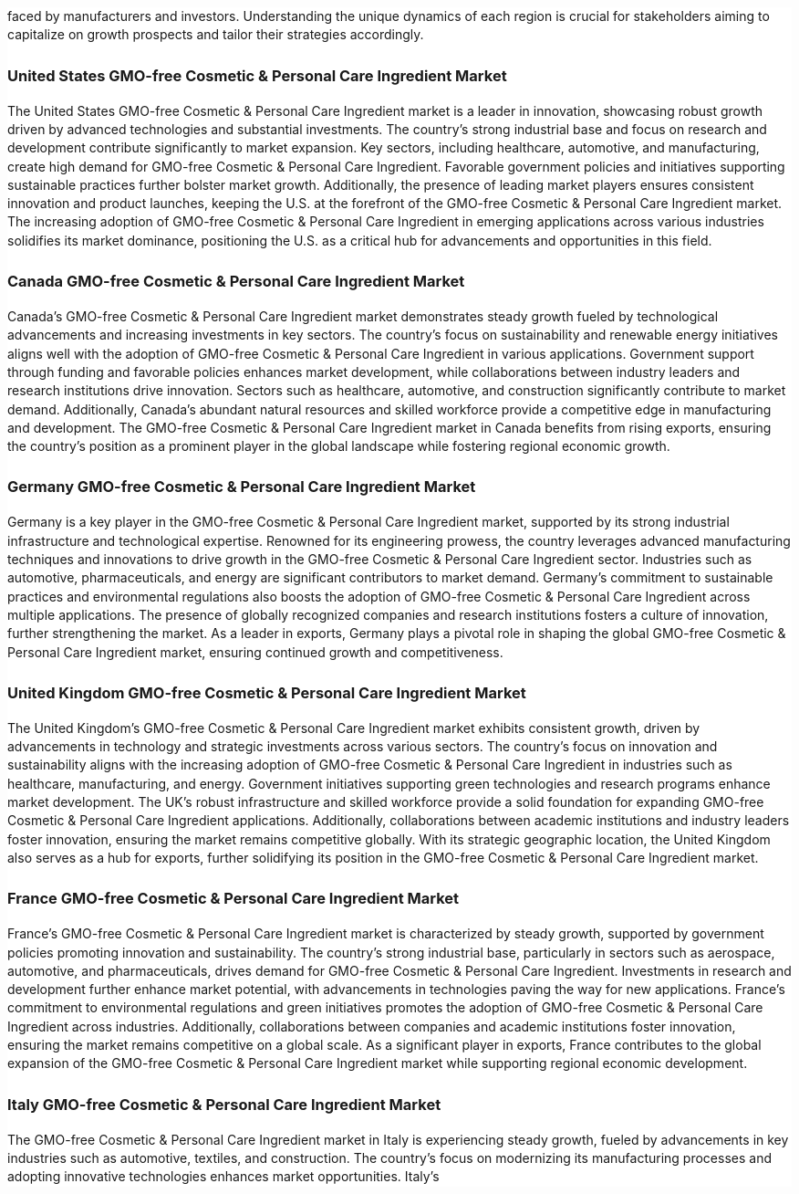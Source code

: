 faced by manufacturers and investors. Understanding the unique dynamics of each region is crucial for stakeholders aiming to capitalize on growth prospects and tailor their strategies accordingly.</p><h3>United States GMO-free Cosmetic & Personal Care Ingredient Market</h3><p>The United States GMO-free Cosmetic & Personal Care Ingredient market is a leader in innovation, showcasing robust growth driven by advanced technologies and substantial investments. The country&rsquo;s strong industrial base and focus on research and development contribute significantly to market expansion. Key sectors, including healthcare, automotive, and manufacturing, create high demand for GMO-free Cosmetic & Personal Care Ingredient. Favorable government policies and initiatives supporting sustainable practices further bolster market growth. Additionally, the presence of leading market players ensures consistent innovation and product launches, keeping the U.S. at the forefront of the GMO-free Cosmetic & Personal Care Ingredient market. The increasing adoption of GMO-free Cosmetic & Personal Care Ingredient in emerging applications across various industries solidifies its market dominance, positioning the U.S. as a critical hub for advancements and opportunities in this field.</p><h3>Canada GMO-free Cosmetic & Personal Care Ingredient Market</h3><p>Canada&rsquo;s GMO-free Cosmetic & Personal Care Ingredient market demonstrates steady growth fueled by technological advancements and increasing investments in key sectors. The country&rsquo;s focus on sustainability and renewable energy initiatives aligns well with the adoption of GMO-free Cosmetic & Personal Care Ingredient in various applications. Government support through funding and favorable policies enhances market development, while collaborations between industry leaders and research institutions drive innovation. Sectors such as healthcare, automotive, and construction significantly contribute to market demand. Additionally, Canada&rsquo;s abundant natural resources and skilled workforce provide a competitive edge in manufacturing and development. The GMO-free Cosmetic & Personal Care Ingredient market in Canada benefits from rising exports, ensuring the country&rsquo;s position as a prominent player in the global landscape while fostering regional economic growth.</p><h3>Germany GMO-free Cosmetic & Personal Care Ingredient Market</h3><p>Germany is a key player in the GMO-free Cosmetic & Personal Care Ingredient market, supported by its strong industrial infrastructure and technological expertise. Renowned for its engineering prowess, the country leverages advanced manufacturing techniques and innovations to drive growth in the GMO-free Cosmetic & Personal Care Ingredient sector. Industries such as automotive, pharmaceuticals, and energy are significant contributors to market demand. Germany&rsquo;s commitment to sustainable practices and environmental regulations also boosts the adoption of GMO-free Cosmetic & Personal Care Ingredient across multiple applications. The presence of globally recognized companies and research institutions fosters a culture of innovation, further strengthening the market. As a leader in exports, Germany plays a pivotal role in shaping the global GMO-free Cosmetic & Personal Care Ingredient market, ensuring continued growth and competitiveness.</p><h3>United Kingdom GMO-free Cosmetic & Personal Care Ingredient Market</h3><p>The United Kingdom&rsquo;s GMO-free Cosmetic & Personal Care Ingredient market exhibits consistent growth, driven by advancements in technology and strategic investments across various sectors. The country&rsquo;s focus on innovation and sustainability aligns with the increasing adoption of GMO-free Cosmetic & Personal Care Ingredient in industries such as healthcare, manufacturing, and energy. Government initiatives supporting green technologies and research programs enhance market development. The UK&rsquo;s robust infrastructure and skilled workforce provide a solid foundation for expanding GMO-free Cosmetic & Personal Care Ingredient applications. Additionally, collaborations between academic institutions and industry leaders foster innovation, ensuring the market remains competitive globally. With its strategic geographic location, the United Kingdom also serves as a hub for exports, further solidifying its position in the GMO-free Cosmetic & Personal Care Ingredient market.</p><h3>France GMO-free Cosmetic & Personal Care Ingredient Market</h3><p>France&rsquo;s GMO-free Cosmetic & Personal Care Ingredient market is characterized by steady growth, supported by government policies promoting innovation and sustainability. The country&rsquo;s strong industrial base, particularly in sectors such as aerospace, automotive, and pharmaceuticals, drives demand for GMO-free Cosmetic & Personal Care Ingredient. Investments in research and development further enhance market potential, with advancements in technologies paving the way for new applications. France&rsquo;s commitment to environmental regulations and green initiatives promotes the adoption of GMO-free Cosmetic & Personal Care Ingredient across industries. Additionally, collaborations between companies and academic institutions foster innovation, ensuring the market remains competitive on a global scale. As a significant player in exports, France contributes to the global expansion of the GMO-free Cosmetic & Personal Care Ingredient market while supporting regional economic development.</p><h3>Italy GMO-free Cosmetic & Personal Care Ingredient Market</h3><p>The GMO-free Cosmetic & Personal Care Ingredient market in Italy is experiencing steady growth, fueled by advancements in key industries such as automotive, textiles, and construction. The country&rsquo;s focus on modernizing its manufacturing processes and adopting innovative technologies enhances market opportunities. Italy&rsquo;s
